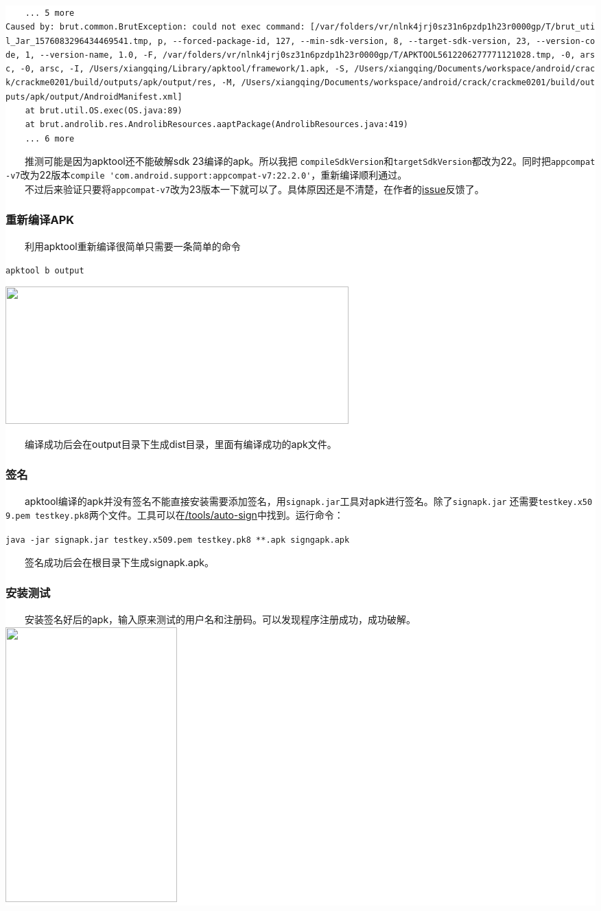 ```shell
    ... 5 more
Caused by: brut.common.BrutException: could not exec command: [/var/folders/vr/nlnk4jrj0sz31n6pzdp1h23r0000gp/T/brut_util_Jar_1576083296434469541.tmp, p, --forced-package-id, 127, --min-sdk-version, 8, --target-sdk-version, 23, --version-code, 1, --version-name, 1.0, -F, /var/folders/vr/nlnk4jrj0sz31n6pzdp1h23r0000gp/T/APKTOOL5612206277771121028.tmp, -0, arsc, -0, arsc, -I, /Users/xiangqing/Library/apktool/framework/1.apk, -S, /Users/xiangqing/Documents/workspace/android/crack/crackme0201/build/outputs/apk/output/res, -M, /Users/xiangqing/Documents/workspace/android/crack/crackme0201/build/outputs/apk/output/AndroidManifest.xml]
    at brut.util.OS.exec(OS.java:89)
    at brut.androlib.res.AndrolibResources.aaptPackage(AndrolibResources.java:419)
    ... 6 more
```
　　推测可能是因为apktool还不能破解sdk 23编译的apk。所以我把 `compileSdkVersion`和`targetSdkVersion`都改为22。同时把`appcompat-v7`改为22版本`compile 'com.android.support:appcompat-v7:22.2.0'`，重新编译顺利通过。  
　　不过后来验证只要将`appcompat-v7`改为23版本一下就可以了。具体原因还是不清楚，在作者的[issue](https://github.com/iBotPeaches/Apktool/issues/1171)反馈了。

### 重新编译APK
　　利用apktool重新编译很简单只需要一条简单的命令

```shell
apktool b output
```
<img width=500px height=200px src="https://gnaixx.github.io/blog_images/crackme/3.png"></img>

　　编译成功后会在output目录下生成dist目录，里面有编译成功的apk文件。

### 签名
　　apktool编译的apk并没有签名不能直接安装需要添加签名，用`signapk.jar`工具对apk进行签名。除了`signapk.jar` 还需要`testkey.x509.pem testkey.pk8`两个文件。工具可以在[/tools/auto-sign](https://github.com/gnaix92/crack/tree/master/tools/auto-sign)中找到。运行命令：

```shell
java -jar signapk.jar testkey.x509.pem testkey.pk8 **.apk signgapk.apk
```
　　签名成功后会在根目录下生成signapk.apk。

### 安装测试
　　安装签名好后的apk，输入原来测试的用户名和注册码。可以发现程序注册成功，成功破解。    
<img width=250px height=400px src="https://gnaixx.github.io/blog_images/crackme/4.png"></img>

